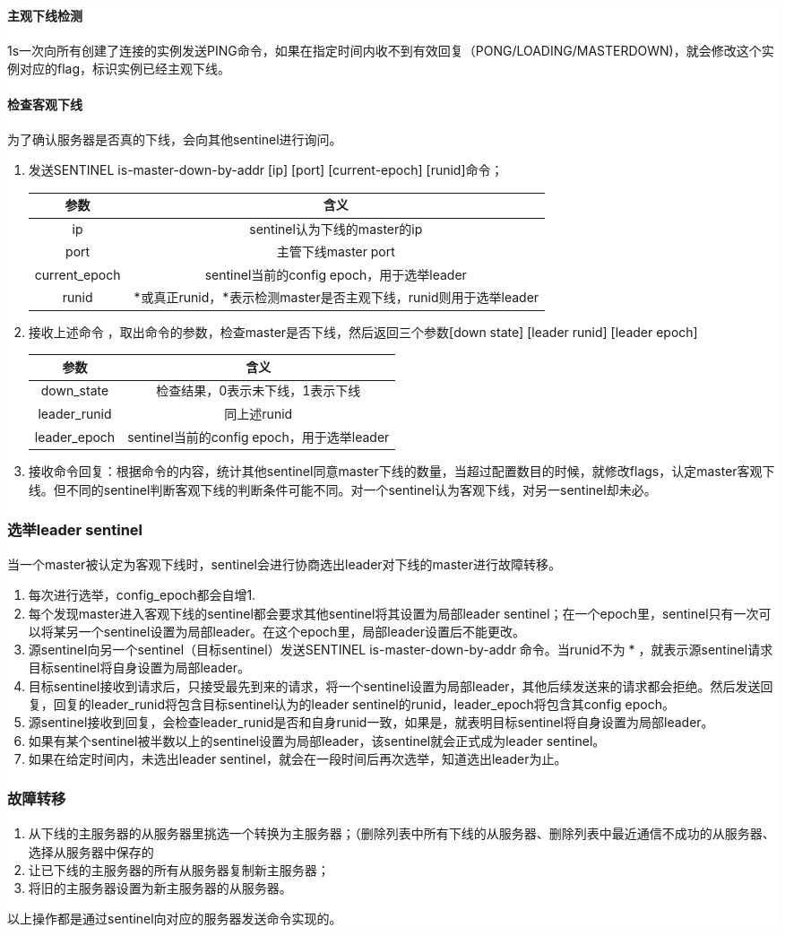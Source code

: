#### 主观下线检测
1s一次向所有创建了连接的实例发送PING命令，如果在指定时间内收不到有效回复（PONG/LOADING/MASTERDOWN)，就会修改这个实例对应的flag，标识实例已经主观下线。

#### 检查客观下线
为了确认服务器是否真的下线，会向其他sentinel进行询问。
1. 发送SENTINEL is-master-down-by-addr [ip] [port] [current-epoch] [runid]命令；

    | 参数 | 含义 |
    |:----------:|:-------------:|
    ip|sentinel认为下线的master的ip
    port|主管下线master port
    current_epoch|sentinel当前的config epoch，用于选举leader
    runid|*或真正runid，*表示检测master是否主观下线，runid则用于选举leader


2. 接收上述命令 ，取出命令的参数，检查master是否下线，然后返回三个参数[down state] [leader runid] [leader epoch]

    | 参数 | 含义 |
    |:----------:|:-------------:|
    down_state|检查结果，0表示未下线，1表示下线
    leader_runid|同上述runid
    leader_epoch|sentinel当前的config epoch，用于选举leader

3. 接收命令回复：根据命令的内容，统计其他sentinel同意master下线的数量，当超过配置数目的时候，就修改flags，认定master客观下线。但不同的sentinel判断客观下线的判断条件可能不同。对一个sentinel认为客观下线，对另一sentinel却未必。

### 选举leader sentinel

当一个master被认定为客观下线时，sentinel会进行协商选出leader对下线的master进行故障转移。

1. 每次进行选举，config_epoch都会自增1.
2. 每个发现master进入客观下线的sentinel都会要求其他sentinel将其设置为局部leader sentinel；在一个epoch里，sentinel只有一次可以将某另一个sentinel设置为局部leader。在这个epoch里，局部leader设置后不能更改。
3. 源sentinel向另一个sentinel（目标sentinel）发送SENTINEL is-master-down-by-addr 命令。当runid不为 * ，就表示源sentinel请求目标sentinel将自身设置为局部leader。
4. 目标sentinel接收到请求后，只接受最先到来的请求，将一个sentinel设置为局部leader，其他后续发送来的请求都会拒绝。然后发送回复，回复的leader_runid将包含目标sentinel认为的leader sentinel的runid，leader_epoch将包含其config epoch。
5. 源sentinel接收到回复，会检查leader_runid是否和自身runid一致，如果是，就表明目标sentinel将自身设置为局部leader。
6. 如果有某个sentinel被半数以上的sentinel设置为局部leader，该sentinel就会正式成为leader sentinel。
7. 如果在给定时间内，未选出leader sentinel，就会在一段时间后再次选举，知道选出leader为止。


### 故障转移

1. 从下线的主服务器的从服务器里挑选一个转换为主服务器；（删除列表中所有下线的从服务器、删除列表中最近通信不成功的从服务器、选择从服务器中保存的
2. 让已下线的主服务器的所有从服务器复制新主服务器；
3. 将旧的主服务器设置为新主服务器的从服务器。

以上操作都是通过sentinel向对应的服务器发送命令实现的。

